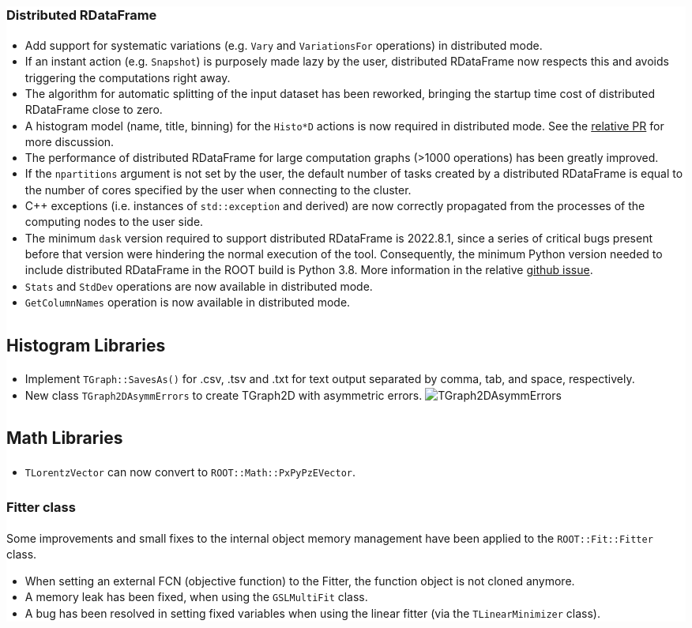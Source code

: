 ### Distributed RDataFrame

- Add support for systematic variations (e.g. `Vary` and `VariationsFor` operations) in distributed mode.
- If an instant action (e.g. `Snapshot`) is purposely made lazy by the user, distributed RDataFrame now respects this
and avoids triggering the computations right away.
- The algorithm for automatic splitting of the input dataset has been reworked, bringing the startup time cost of
distributed RDataFrame close to zero.
- A histogram model (name, title, binning) for the `Histo*D` actions is now required in distributed mode. See the
[relative PR](https://github.com/root-project/root/pull/10368) for more discussion.
- The performance of distributed RDataFrame for large computation graphs (>1000 operations) has been greatly improved.
- If the `npartitions` argument is not set by the user, the default number of tasks created by a distributed RDataFrame
is equal to the number of cores specified by the user when connecting to the cluster.
- C++ exceptions (i.e. instances of `std::exception` and derived) are now correctly propagated from the processes of the
computing nodes to the user side.
- The minimum `dask` version required to support distributed RDataFrame is 2022.8.1, since a series of critical bugs
present before that version were hindering the normal execution of the tool. Consequently, the minimum Python version
needed to include distributed RDataFrame in the ROOT build is Python 3.8. More information in the relative
[github issue](https://github.com/root-project/root/issues/11515).
- `Stats` and `StdDev` operations are now available in distributed mode.
- `GetColumnNames` operation is now available in distributed mode.

## Histogram Libraries

- Implement `TGraph::SavesAs()` for .csv, .tsv and .txt for text output separated by comma, tab, and space, respectively.
- New class `TGraph2DAsymmErrors` to create TGraph2D with asymmetric errors.
![TGraph2DAsymmErrors](TGraph2DAsymmErrors.png)

## Math Libraries

- `TLorentzVector` can now convert to `ROOT::Math::PxPyPzEVector`.

### Fitter class

Some improvements and small fixes to the internal object memory management have been applied to the `ROOT::Fit::Fitter` class.

- When setting an external FCN (objective function) to the Fitter, the function object is not cloned anymore.
- A memory leak has been fixed, when using the `GSLMultiFit` class.
- A bug has been resolved in setting fixed variables when using the linear fitter (via the `TLinearMinimizer` class).

